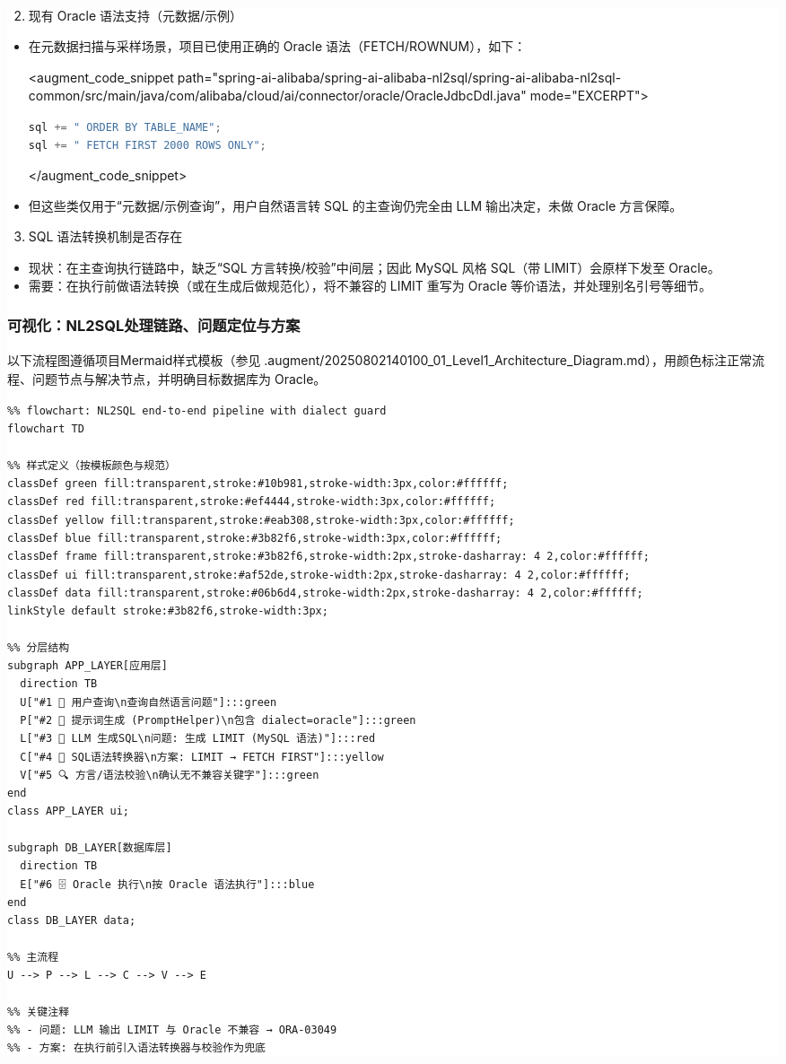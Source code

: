 2) 现有 Oracle 语法支持（元数据/示例）
- 在元数据扫描与采样场景，项目已使用正确的 Oracle 语法（FETCH/ROWNUM），如下：

  <augment_code_snippet path="spring-ai-alibaba/spring-ai-alibaba-nl2sql/spring-ai-alibaba-nl2sql-common/src/main/java/com/alibaba/cloud/ai/connector/oracle/OracleJdbcDdl.java" mode="EXCERPT">
  ````java
  sql += " ORDER BY TABLE_NAME";
  sql += " FETCH FIRST 2000 ROWS ONLY";
  ````
  </augment_code_snippet>

- 但这些类仅用于“元数据/示例查询”，用户自然语言转 SQL 的主查询仍完全由 LLM 输出决定，未做 Oracle 方言保障。

3) SQL 语法转换机制是否存在
- 现状：在主查询执行链路中，缺乏“SQL 方言转换/校验”中间层；因此 MySQL 风格 SQL（带 LIMIT）会原样下发至 Oracle。
- 需要：在执行前做语法转换（或在生成后做规范化），将不兼容的 LIMIT 重写为 Oracle 等价语法，并处理别名引号等细节。


### 可视化：NL2SQL处理链路、问题定位与方案

以下流程图遵循项目Mermaid样式模板（参见 .augment/20250802140100_01_Level1_Architecture_Diagram.md），用颜色标注正常流程、问题节点与解决节点，并明确目标数据库为 Oracle。

```mermaid
%% flowchart: NL2SQL end-to-end pipeline with dialect guard
flowchart TD

%% 样式定义（按模板颜色与规范）
classDef green fill:transparent,stroke:#10b981,stroke-width:3px,color:#ffffff;
classDef red fill:transparent,stroke:#ef4444,stroke-width:3px,color:#ffffff;
classDef yellow fill:transparent,stroke:#eab308,stroke-width:3px,color:#ffffff;
classDef blue fill:transparent,stroke:#3b82f6,stroke-width:3px,color:#ffffff;
classDef frame fill:transparent,stroke:#3b82f6,stroke-width:2px,stroke-dasharray: 4 2,color:#ffffff;
classDef ui fill:transparent,stroke:#af52de,stroke-width:2px,stroke-dasharray: 4 2,color:#ffffff;
classDef data fill:transparent,stroke:#06b6d4,stroke-width:2px,stroke-dasharray: 4 2,color:#ffffff;
linkStyle default stroke:#3b82f6,stroke-width:3px;

%% 分层结构
subgraph APP_LAYER[应用层]
  direction TB
  U["#1 👤 用户查询\n查询自然语言问题"]:::green
  P["#2 🧭 提示词生成 (PromptHelper)\n包含 dialect=oracle"]:::green
  L["#3 🧠 LLM 生成SQL\n问题: 生成 LIMIT (MySQL 语法)"]:::red
  C["#4 🧩 SQL语法转换器\n方案: LIMIT → FETCH FIRST"]:::yellow
  V["#5 🔍 方言/语法校验\n确认无不兼容关键字"]:::green
end
class APP_LAYER ui;

subgraph DB_LAYER[数据库层]
  direction TB
  E["#6 🗄️ Oracle 执行\n按 Oracle 语法执行"]:::blue
end
class DB_LAYER data;

%% 主流程
U --> P --> L --> C --> V --> E

%% 关键注释
%% - 问题: LLM 输出 LIMIT 与 Oracle 不兼容 → ORA-03049
%% - 方案: 在执行前引入语法转换器与校验作为兜底
```
